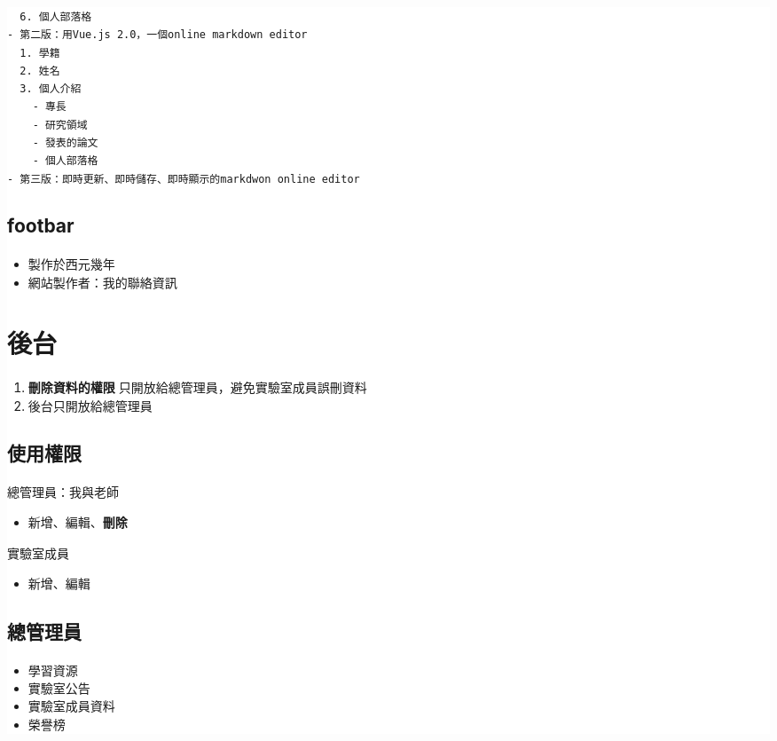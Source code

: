       6. 個人部落格
    - 第二版：用Vue.js 2.0，一個online markdown editor
      1. 學籍
      2. 姓名
      3. 個人介紹
        - 專長
        - 研究領域
        - 發表的論文
        - 個人部落格
    - 第三版：即時更新、即時儲存、即時顯示的markdwon online editor


## footbar
  - 製作於西元幾年
  - 網站製作者：我的聯絡資訊


# 後台

1. **刪除資料的權限** 只開放給總管理員，避免實驗室成員誤刪資料
2. 後台只開放給總管理員

## 使用權限
總管理員：我與老師
- 新增、編輯、**刪除**

實驗室成員
- 新增、編輯


## 總管理員
- 學習資源
- 實驗室公告
- 實驗室成員資料
- 榮譽榜
